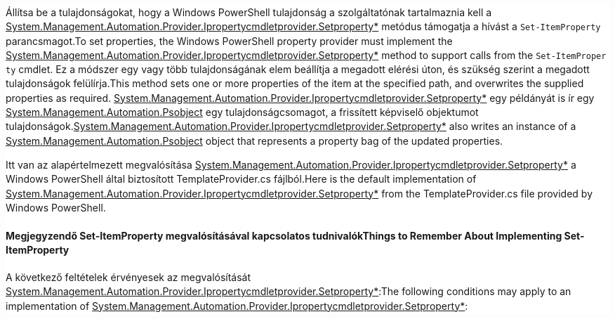 <span data-ttu-id="576f8-162">Állítsa be a tulajdonságokat, hogy a Windows PowerShell tulajdonság a szolgáltatónak tartalmaznia kell a [System.Management.Automation.Provider.Ipropertycmdletprovider.Setproperty\*](/dotnet/api/System.Management.Automation.Provider.IPropertyCmdletProvider.SetProperty) metódus támogatja a hívást a `Set-ItemProperty` parancsmagot.</span><span class="sxs-lookup"><span data-stu-id="576f8-162">To set properties, the Windows PowerShell property provider must implement the [System.Management.Automation.Provider.Ipropertycmdletprovider.Setproperty\*](/dotnet/api/System.Management.Automation.Provider.IPropertyCmdletProvider.SetProperty) method to support calls from the `Set-ItemProperty` cmdlet.</span></span> <span data-ttu-id="576f8-163">Ez a módszer egy vagy több tulajdonságának elem beállítja a megadott elérési úton, és szükség szerint a megadott tulajdonságok felülírja.</span><span class="sxs-lookup"><span data-stu-id="576f8-163">This method sets one or more properties of the item at the specified path, and overwrites the supplied properties as required.</span></span> <span data-ttu-id="576f8-164">[System.Management.Automation.Provider.Ipropertycmdletprovider.Setproperty\*](/dotnet/api/System.Management.Automation.Provider.IPropertyCmdletProvider.SetProperty) egy példányát is ír egy [System.Management.Automation.Psobject](/dotnet/api/System.Management.Automation.PSObject) egy tulajdonságcsomagot, a frissített képviselő objektumot tulajdonságok.</span><span class="sxs-lookup"><span data-stu-id="576f8-164">[System.Management.Automation.Provider.Ipropertycmdletprovider.Setproperty\*](/dotnet/api/System.Management.Automation.Provider.IPropertyCmdletProvider.SetProperty) also writes an instance of a [System.Management.Automation.Psobject](/dotnet/api/System.Management.Automation.PSObject) object that represents a property bag of the updated properties.</span></span>

<span data-ttu-id="576f8-165">Itt van az alapértelmezett megvalósítása [System.Management.Automation.Provider.Ipropertycmdletprovider.Setproperty\*](/dotnet/api/System.Management.Automation.Provider.IPropertyCmdletProvider.SetProperty) a Windows PowerShell által biztosított TemplateProvider.cs fájlból.</span><span class="sxs-lookup"><span data-stu-id="576f8-165">Here is the default implementation of [System.Management.Automation.Provider.Ipropertycmdletprovider.Setproperty\*](/dotnet/api/System.Management.Automation.Provider.IPropertyCmdletProvider.SetProperty) from the TemplateProvider.cs file provided by Windows PowerShell.</span></span>



#### <a name="things-to-remember-about-implementing-set-itemproperty"></a><span data-ttu-id="576f8-166">Megjegyzendő Set-ItemProperty megvalósításával kapcsolatos tudnivalók</span><span class="sxs-lookup"><span data-stu-id="576f8-166">Things to Remember About Implementing Set-ItemProperty</span></span>

<span data-ttu-id="576f8-167">A következő feltételek érvényesek az megvalósítását [System.Management.Automation.Provider.Ipropertycmdletprovider.Setproperty\*](/dotnet/api/System.Management.Automation.Provider.IPropertyCmdletProvider.SetProperty):</span><span class="sxs-lookup"><span data-stu-id="576f8-167">The following conditions may apply to an implementation of [System.Management.Automation.Provider.Ipropertycmdletprovider.Setproperty\*](/dotnet/api/System.Management.Automation.Provider.IPropertyCmdletProvider.SetProperty):</span></span>
